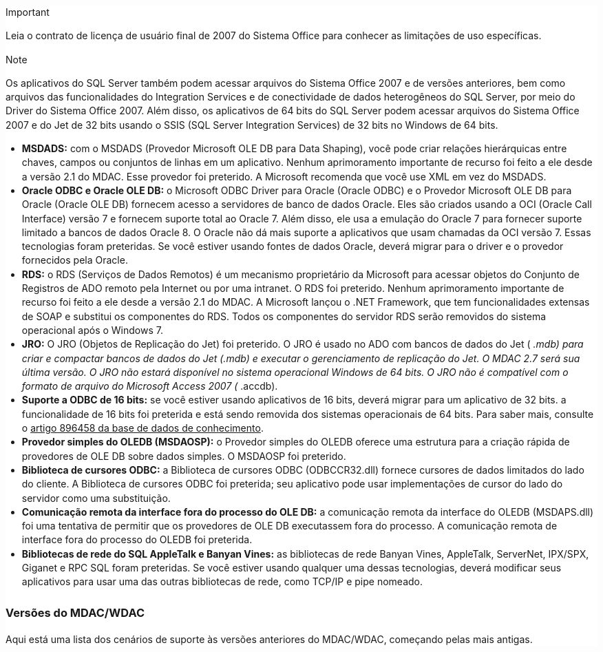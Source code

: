   > [!IMPORTANT]
  > Leia o contrato de licença de usuário final de 2007 do Sistema Office para conhecer as limitações de uso específicas.

  > [!NOTE]
  > Os aplicativos do SQL Server também podem acessar arquivos do Sistema Office 2007 e de versões anteriores, bem como arquivos das funcionalidades do Integration Services e de conectividade de dados heterogêneos do SQL Server, por meio do Driver do Sistema Office 2007. Além disso, os aplicativos de 64 bits do SQL Server podem acessar arquivos do Sistema Office 2007 e do Jet de 32 bits usando o SSIS (SQL Server Integration Services) de 32 bits no Windows de 64 bits.

* **MSDADS:** com o MSDADS (Provedor Microsoft OLE DB para Data Shaping), você pode criar relações hierárquicas entre chaves, campos ou conjuntos de linhas em um aplicativo. Nenhum aprimoramento importante de recurso foi feito a ele desde a versão 2.1 do MDAC. Esse provedor foi preterido. A Microsoft recomenda que você use XML em vez do MSDADS.
* **Oracle ODBC e Oracle OLE DB:** o Microsoft ODBC Driver para Oracle (Oracle ODBC) e o Provedor Microsoft OLE DB para Oracle (Oracle OLE DB) fornecem acesso a servidores de banco de dados Oracle. Eles são criados usando a OCI (Oracle Call Interface) versão 7 e fornecem suporte total ao Oracle 7. Além disso, ele usa a emulação do Oracle 7 para fornecer suporte limitado a bancos de dados Oracle 8. O Oracle não dá mais suporte a aplicativos que usam chamadas da OCI versão 7. Essas tecnologias foram preteridas. Se você estiver usando fontes de dados Oracle, deverá migrar para o driver e o provedor fornecidos pela Oracle.
* **RDS:** o RDS (Serviços de Dados Remotos) é um mecanismo proprietário da Microsoft para acessar objetos do Conjunto de Registros de ADO remoto pela Internet ou por uma intranet. O RDS foi preterido. Nenhum aprimoramento importante de recurso foi feito a ele desde a versão 2.1 do MDAC. A Microsoft lançou o .NET Framework, que tem funcionalidades extensas de SOAP e substitui os componentes do RDS. Todos os componentes do servidor RDS serão removidos do sistema operacional após o Windows 7.
* **JRO:** O JRO (Objetos de Replicação do Jet) foi preterido. O JRO é usado no ADO com bancos de dados do Jet ( *.mdb) para criar e compactar bancos de dados do Jet (.mdb) e executar o gerenciamento de replicação do Jet. O MDAC 2.7 será sua última versão. O JRO não estará disponível no sistema operacional Windows de 64 bits. O JRO não é compatível com o formato de arquivo do Microsoft Access 2007 (* .accdb).
* **Suporte a ODBC de 16 bits:** se você estiver usando aplicativos de 16 bits, deverá migrar para um aplicativo de 32 bits. a funcionalidade de 16 bits foi preterida e está sendo removida dos sistemas operacionais de 64 bits. Para saber mais, consulte o [artigo 896458 da base de dados de conhecimento](https://support.microsoft.com/kb/896458).
* **Provedor simples do OLEDB (MSDAOSP):** o Provedor simples do OLEDB oferece uma estrutura para a criação rápida de provedores de OLE DB sobre dados simples. O MSDAOSP foi preterido.
* **Biblioteca de cursores ODBC:** a Biblioteca de cursores ODBC (ODBCCR32.dll) fornece cursores de dados limitados do lado do cliente. A Biblioteca de cursores ODBC foi preterida; seu aplicativo pode usar implementações de cursor do lado do servidor como uma substituição.
* **Comunicação remota da interface fora do processo do OLE DB:** a comunicação remota da interface do OLEDB (MSDAPS.dll) foi uma tentativa de permitir que os provedores de OLE DB executassem fora do processo. A comunicação remota de interface fora do processo do OLEDB foi preterida.
* **Bibliotecas de rede do SQL AppleTalk e Banyan Vines:** as bibliotecas de rede Banyan Vines, AppleTalk, ServerNet, IPX/SPX, Giganet e RPC SQL foram preteridas. Se você estiver usando qualquer uma dessas tecnologias, deverá modificar seus aplicativos para usar uma das outras bibliotecas de rede, como TCP/IP e pipe nomeado.

### <a name="mdacwdac-releases"></a>Versões do MDAC/WDAC

Aqui está uma lista dos cenários de suporte às versões anteriores do MDAC/WDAC, começando pelas mais antigas.
